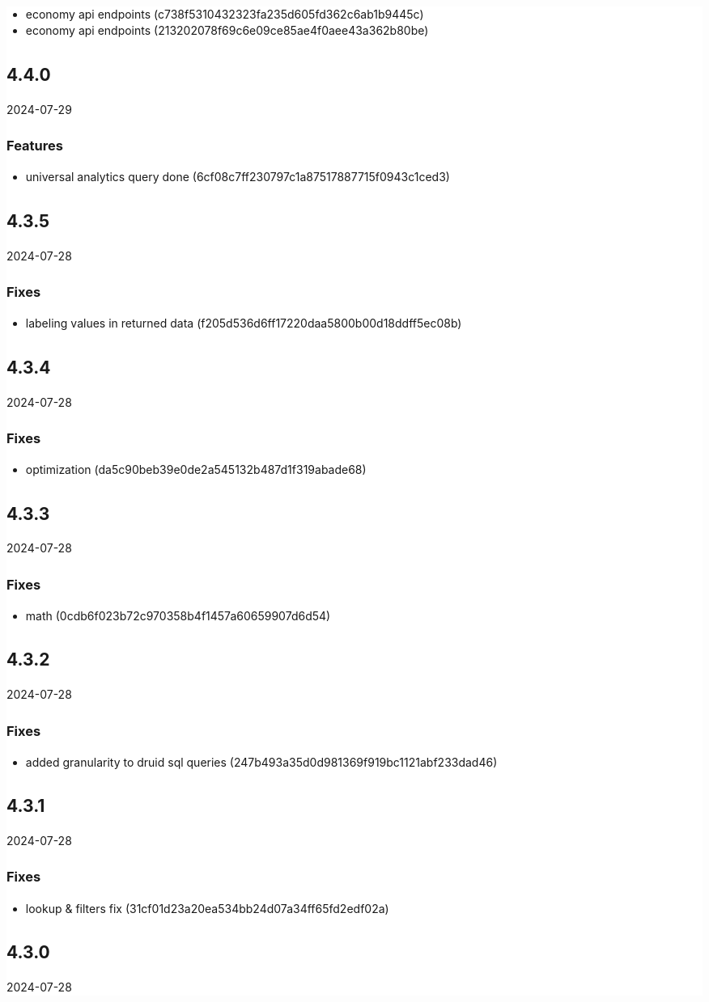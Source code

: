 - economy api endpoints (c738f5310432323fa235d605fd362c6ab1b9445c)
- economy api endpoints (213202078f69c6e09ce85ae4f0aee43a362b80be)

## 4.4.0
2024-07-29

### Features

- universal analytics query done (6cf08c7ff230797c1a87517887715f0943c1ced3)

## 4.3.5
2024-07-28

### Fixes

- labeling values in returned data (f205d536d6ff17220daa5800b00d18ddff5ec08b)

## 4.3.4
2024-07-28

### Fixes

- optimization (da5c90beb39e0de2a545132b487d1f319abade68)

## 4.3.3
2024-07-28

### Fixes

- math (0cdb6f023b72c970358b4f1457a60659907d6d54)

## 4.3.2
2024-07-28

### Fixes

- added granularity to druid sql queries (247b493a35d0d981369f919bc1121abf233dad46)

## 4.3.1
2024-07-28

### Fixes

- lookup & filters fix (31cf01d23a20ea534bb24d07a34ff65fd2edf02a)

## 4.3.0
2024-07-28
